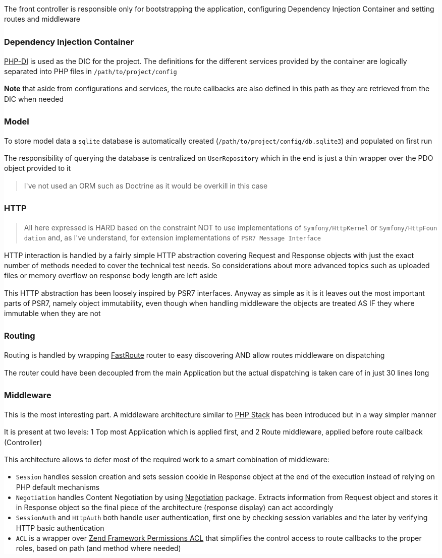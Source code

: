 The front controller is responsible only for bootstrapping the application, configuring Dependency Injection Container and setting routes and middleware

### Dependency Injection Container

[PHP-DI](http://php-di.org) is used as the DIC for the project. The definitions for the different services provided by the container are logically separated into PHP files in `/path/to/project/config`

**Note** that aside from configurations and services, the route callbacks are also defined in this path as they are retrieved from the DIC when needed

### Model

To store model data a `sqlite` database is automatically created (`/path/to/project/config/db.sqlite3`) and populated on first run

The responsibility of querying the database is centralized on `UserRepository` which in the end is just a thin wrapper over the PDO object provided to it

> I've not used an ORM such as Doctrine as it would be overkill in this case

### HTTP

> All here expressed is HARD based on the constraint NOT to use implementations of `Symfony/HttpKernel` or `Symfony/HttpFoundation` and, as I've understand, for extension implementations of `PSR7 Message Interface`

HTTP interaction is handled by a fairly simple HTTP abstraction covering Request and Response objects with just the exact number of methods needed to cover the technical test needs. So considerations about more advanced topics such as uploaded files or memory overflow on response body length are left aside
 
This HTTP abstraction has been loosely inspired by PSR7 interfaces. Anyway as simple as it is it leaves out the most important parts of PSR7, namely object immutability, even though when handling middleware the objects are treated AS IF they where immutable when they are not 

### Routing

Routing is handled by wrapping [FastRoute](https://github.com/nikic/FastRoute) router to easy discovering AND allow routes middleware on dispatching

The router could have been decoupled from the main Application but the actual dispatching is taken care of in just 30 lines long

### Middleware

This is the most interesting part. A middleware architecture similar to [PHP Stack](http://stackphp.com/) has been introduced but in a way simpler manner

It is present at two levels: 1 Top most Application which is applied first, and 2 Route middleware, applied before route callback (Controller)

This architecture allows to defer most of the required work to a smart combination of middleware:

* `Session` handles session creation and sets session cookie in Response object at the end of the execution instead of relying on PHP default mechanisms
* `Negotiation` handles Content Negotiation by using [Negotiation](http://williamdurand.fr/Negotiation/) package. Extracts information from Request object and stores it in Response object so the final piece of the architecture (response display) can act accordingly
* `SessionAuth` and `HttpAuth` both handle user authentication, first one by checking session variables and the later by verifying HTTP basic authentication
* `ACL` is a wrapper over [Zend Framework Permissions ACL](https://zendframework.github.io/zend-permissions-acl/) that simplifies the control access to route callbacks to the proper roles, based on path (and method where needed)
